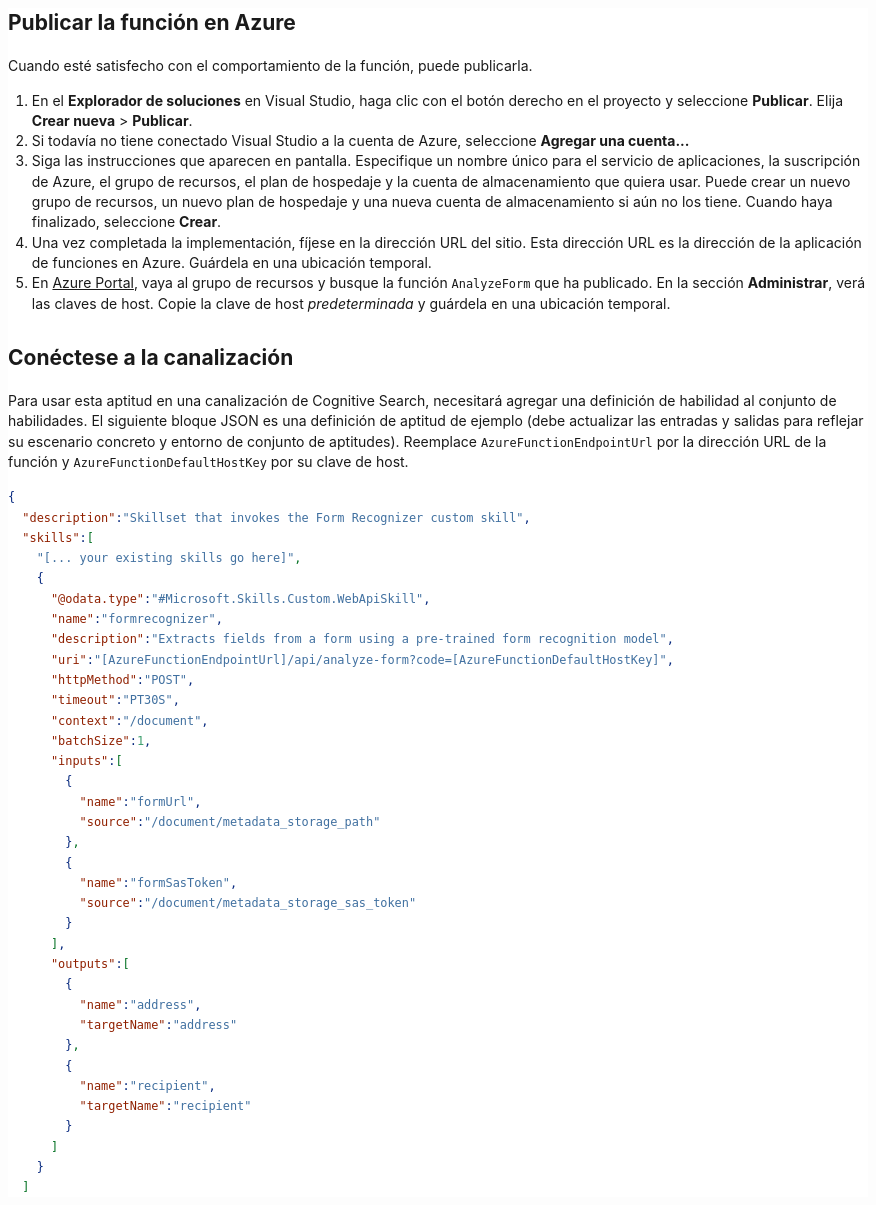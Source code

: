 ## <a name="publish-the-function-to-azure"></a>Publicar la función en Azure

Cuando esté satisfecho con el comportamiento de la función, puede publicarla.

1. En el **Explorador de soluciones** en Visual Studio, haga clic con el botón derecho en el proyecto y seleccione **Publicar**. Elija **Crear nueva** > **Publicar**.
1. Si todavía no tiene conectado Visual Studio a la cuenta de Azure, seleccione **Agregar una cuenta...**
1. Siga las instrucciones que aparecen en pantalla. Especifique un nombre único para el servicio de aplicaciones, la suscripción de Azure, el grupo de recursos, el plan de hospedaje y la cuenta de almacenamiento que quiera usar. Puede crear un nuevo grupo de recursos, un nuevo plan de hospedaje y una nueva cuenta de almacenamiento si aún no los tiene. Cuando haya finalizado, seleccione **Crear**.
1. Una vez completada la implementación, fíjese en la dirección URL del sitio. Esta dirección URL es la dirección de la aplicación de funciones en Azure. Guárdela en una ubicación temporal.
1. En [Azure Portal](https://portal.azure.com), vaya al grupo de recursos y busque la función `AnalyzeForm` que ha publicado. En la sección **Administrar**, verá las claves de host. Copie la clave de host *predeterminada* y guárdela en una ubicación temporal.

## <a name="connect-to-your-pipeline"></a>Conéctese a la canalización

Para usar esta aptitud en una canalización de Cognitive Search, necesitará agregar una definición de habilidad al conjunto de habilidades. El siguiente bloque JSON es una definición de aptitud de ejemplo (debe actualizar las entradas y salidas para reflejar su escenario concreto y entorno de conjunto de aptitudes). Reemplace `AzureFunctionEndpointUrl` por la dirección URL de la función y `AzureFunctionDefaultHostKey` por su clave de host.

```json
{ 
  "description":"Skillset that invokes the Form Recognizer custom skill",
  "skills":[ 
    "[... your existing skills go here]",
    { 
      "@odata.type":"#Microsoft.Skills.Custom.WebApiSkill",
      "name":"formrecognizer",
      "description":"Extracts fields from a form using a pre-trained form recognition model",
      "uri":"[AzureFunctionEndpointUrl]/api/analyze-form?code=[AzureFunctionDefaultHostKey]",
      "httpMethod":"POST",
      "timeout":"PT30S",
      "context":"/document",
      "batchSize":1,
      "inputs":[ 
        { 
          "name":"formUrl",
          "source":"/document/metadata_storage_path"
        },
        { 
          "name":"formSasToken",
          "source":"/document/metadata_storage_sas_token"
        }
      ],
      "outputs":[ 
        { 
          "name":"address",
          "targetName":"address"
        },
        { 
          "name":"recipient",
          "targetName":"recipient"
        }
      ]
    }
  ]
```